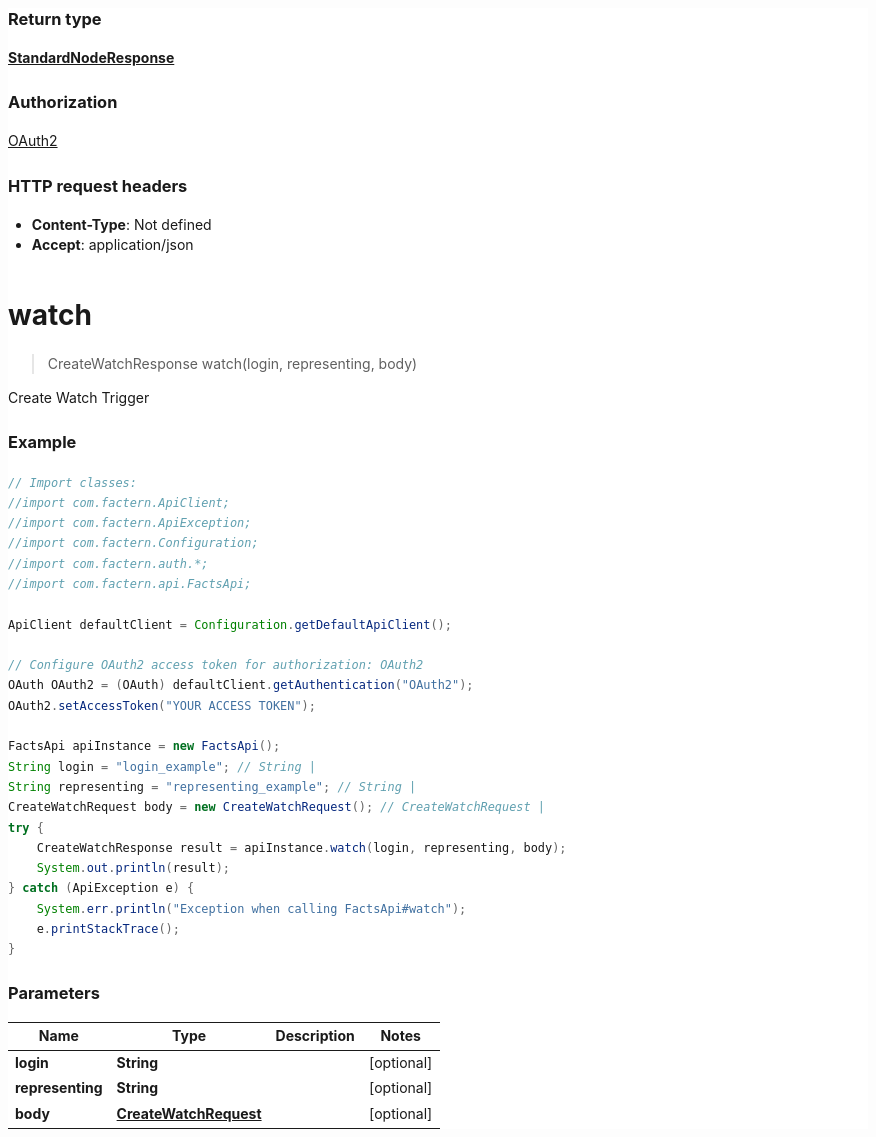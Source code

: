 ### Return type

[**StandardNodeResponse**](StandardNodeResponse.md)

### Authorization

[OAuth2](../README.md#OAuth2)

### HTTP request headers

 - **Content-Type**: Not defined
 - **Accept**: application/json

<a name="watch"></a>
# **watch**
> CreateWatchResponse watch(login, representing, body)

Create Watch Trigger

### Example
```java
// Import classes:
//import com.factern.ApiClient;
//import com.factern.ApiException;
//import com.factern.Configuration;
//import com.factern.auth.*;
//import com.factern.api.FactsApi;

ApiClient defaultClient = Configuration.getDefaultApiClient();

// Configure OAuth2 access token for authorization: OAuth2
OAuth OAuth2 = (OAuth) defaultClient.getAuthentication("OAuth2");
OAuth2.setAccessToken("YOUR ACCESS TOKEN");

FactsApi apiInstance = new FactsApi();
String login = "login_example"; // String | 
String representing = "representing_example"; // String | 
CreateWatchRequest body = new CreateWatchRequest(); // CreateWatchRequest | 
try {
    CreateWatchResponse result = apiInstance.watch(login, representing, body);
    System.out.println(result);
} catch (ApiException e) {
    System.err.println("Exception when calling FactsApi#watch");
    e.printStackTrace();
}
```

### Parameters

Name | Type | Description  | Notes
------------- | ------------- | ------------- | -------------
 **login** | **String**|  | [optional]
 **representing** | **String**|  | [optional]
 **body** | [**CreateWatchRequest**](CreateWatchRequest.md)|  | [optional]
